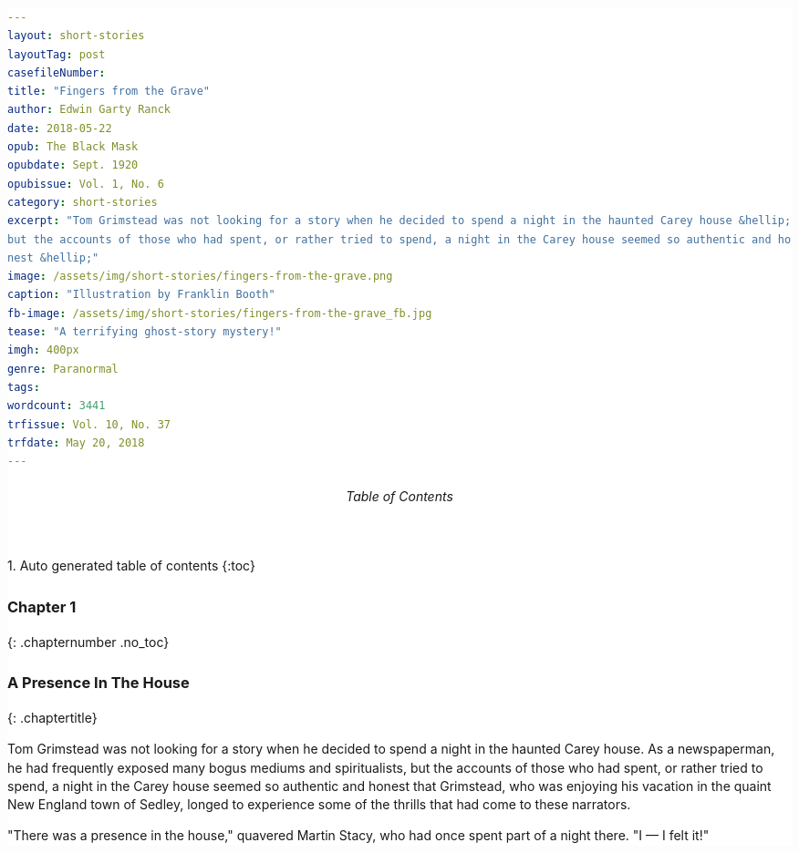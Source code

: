 ```yaml
---
layout: short-stories
layoutTag: post
casefileNumber: 
title: "Fingers from the Grave"
author: Edwin Garty Ranck
date: 2018-05-22
opub: The Black Mask
opubdate: Sept. 1920
opubissue: Vol. 1, No. 6
category: short-stories
excerpt: "Tom Grimstead was not looking for a story when he decided to spend a night in the haunted Carey house &hellip; but the accounts of those who had spent, or rather tried to spend, a night in the Carey house seemed so authentic and honest &hellip;"
image: /assets/img/short-stories/fingers-from-the-grave.png
caption: "Illustration by Franklin Booth"
fb-image: /assets/img/short-stories/fingers-from-the-grave_fb.jpg
tease: "A terrifying ghost-story mystery!"
imgh: 400px
genre: Paranormal
tags:
wordcount: 3441
trfissue: Vol. 10, No. 37
trfdate: May 20, 2018
---
```


<section id="toc" class="toc">
  <header>
    <h6>Table of Contents</h6>
  </header>
<div id="drawer" markdown="1">
1. Auto generated table of contents
{:toc}
</div>
</section> 

### Chapter 1
{: .chapternumber .no_toc}

### A Presence In The House
{: .chaptertitle}

Tom Grimstead was not looking for a story when he decided to spend a night in the haunted Carey house. As a newspaperman, he had frequently exposed many bogus mediums and spiritualists, but the accounts of those who had spent, or rather tried to spend, a night in the Carey house seemed so authentic and honest that Grimstead, who was enjoying his vacation in the quaint New England town of Sedley, longed to experience some of the thrills that had come to these narrators.

&quot;There was a presence in the house,&quot; quavered Martin Stacy, who had once spent part of a night there. &quot;I — I felt it!&quot;
